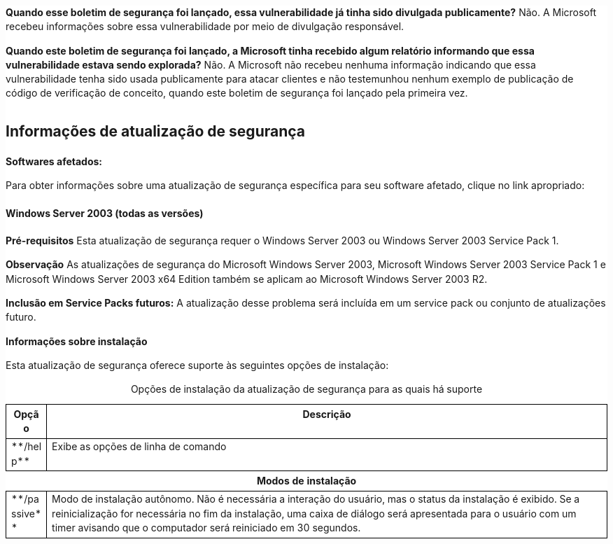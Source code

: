 **Quando esse boletim de segurança foi lançado, essa vulnerabilidade já tinha sido divulgada publicamente?**
Não. A Microsoft recebeu informações sobre essa vulnerabilidade por meio de divulgação responsável.

**Quando este boletim de segurança foi lançado, a Microsoft tinha recebido algum relatório informando que essa vulnerabilidade estava sendo explorada?**
Não. A Microsoft não recebeu nenhuma informação indicando que essa vulnerabilidade tenha sido usada publicamente para atacar clientes e não testemunhou nenhum exemplo de publicação de código de verificação de conceito, quando este boletim de segurança foi lançado pela primeira vez.

Informações de atualização de segurança
---------------------------------------

<span></span>
**Softwares afetados:**

Para obter informações sobre uma atualização de segurança específica para seu software afetado, clique no link apropriado:

#### Windows Server 2003 (todas as versões)

**Pré-requisitos**
Esta atualização de segurança requer o Windows Server 2003 ou Windows Server 2003 Service Pack 1.

**Observação** As atualizações de segurança do Microsoft Windows Server 2003, Microsoft Windows Server 2003 Service Pack 1 e Microsoft Windows Server 2003 x64 Edition também se aplicam ao Microsoft Windows Server 2003 R2.

**Inclusão em Service Packs futuros:**
A atualização desse problema será incluída em um service pack ou conjunto de atualizações futuro.

**Informações sobre instalação**

Esta atualização de segurança oferece suporte às seguintes opções de instalação:

<table class="dataTable">
<caption>
Opções de instalação da atualização de segurança para as quais há suporte
</caption>
<tr class="thead">
<th style="border:1px solid black;" >
Opção
</th>
<th style="border:1px solid black;" >
Descrição
</th>
</tr>
<tr>
<td style="border:1px solid black;">
**/help**
</td>
<td style="border:1px solid black;">
Exibe as opções de linha de comando
</td>
</tr>
<tr>
<th colspan="2">
Modos de instalação
</th>
</tr>
<tr class="alternateRow">
<td style="border:1px solid black;">
**/passive**
</td>
<td style="border:1px solid black;">
Modo de instalação autônomo. Não é necessária a interação do usuário, mas o status da instalação é exibido. Se a reinicialização for necessária no fim da instalação, uma caixa de diálogo será apresentada para o usuário com um timer avisando que o computador será reiniciado em 30 segundos.